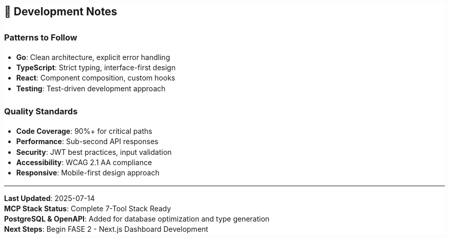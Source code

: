 ## 📝 Development Notes

### Patterns to Follow
- **Go**: Clean architecture, explicit error handling
- **TypeScript**: Strict typing, interface-first design
- **React**: Component composition, custom hooks
- **Testing**: Test-driven development approach

### Quality Standards
- **Code Coverage**: 90%+ for critical paths
- **Performance**: Sub-second API responses
- **Security**: JWT best practices, input validation
- **Accessibility**: WCAG 2.1 AA compliance
- **Responsive**: Mobile-first design approach

---

**Last Updated**: 2025-07-14  
**MCP Stack Status**: Complete 7-Tool Stack Ready  
**PostgreSQL & OpenAPI**: Added for database optimization and type generation  
**Next Steps**: Begin FASE 2 - Next.js Dashboard Development